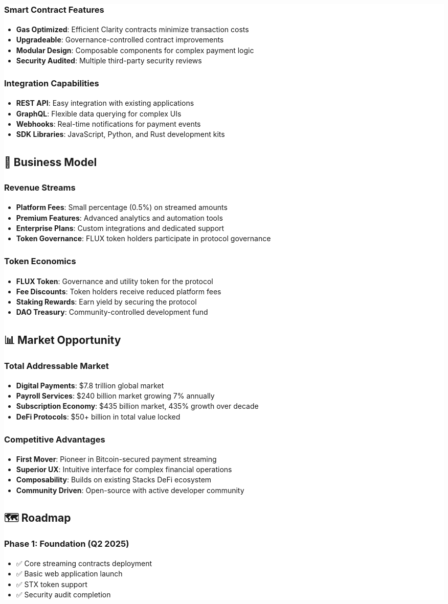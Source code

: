 ### Smart Contract Features
- **Gas Optimized**: Efficient Clarity contracts minimize transaction costs
- **Upgradeable**: Governance-controlled contract improvements
- **Modular Design**: Composable components for complex payment logic
- **Security Audited**: Multiple third-party security reviews

### Integration Capabilities
- **REST API**: Easy integration with existing applications
- **GraphQL**: Flexible data querying for complex UIs
- **Webhooks**: Real-time notifications for payment events
- **SDK Libraries**: JavaScript, Python, and Rust development kits

## 💼 Business Model

### Revenue Streams
- **Platform Fees**: Small percentage (0.5%) on streamed amounts
- **Premium Features**: Advanced analytics and automation tools
- **Enterprise Plans**: Custom integrations and dedicated support
- **Token Governance**: FLUX token holders participate in protocol governance

### Token Economics
- **FLUX Token**: Governance and utility token for the protocol
- **Fee Discounts**: Token holders receive reduced platform fees
- **Staking Rewards**: Earn yield by securing the protocol
- **DAO Treasury**: Community-controlled development fund

## 📊 Market Opportunity

### Total Addressable Market
- **Digital Payments**: $7.8 trillion global market
- **Payroll Services**: $240 billion market growing 7% annually
- **Subscription Economy**: $435 billion market, 435% growth over decade
- **DeFi Protocols**: $50+ billion in total value locked

### Competitive Advantages
- **First Mover**: Pioneer in Bitcoin-secured payment streaming
- **Superior UX**: Intuitive interface for complex financial operations
- **Composability**: Builds on existing Stacks DeFi ecosystem
- **Community Driven**: Open-source with active developer community

## 🗺️ Roadmap

### Phase 1: Foundation (Q2 2025)
- ✅ Core streaming contracts deployment
- ✅ Basic web application launch
- ✅ STX token support
- ✅ Security audit completion
